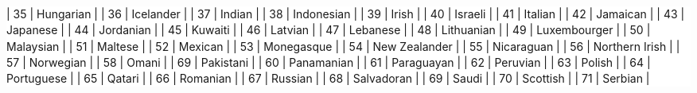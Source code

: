 | 35  | Hungarian      |
| 36  | Icelander      |
| 37  | Indian         |
| 38  | Indonesian     |
| 39  | Irish          |
| 40  | Israeli        |
| 41  | Italian        |
| 42  | Jamaican       |
| 43  | Japanese       |
| 44  | Jordanian      |
| 45  | Kuwaiti        |
| 46  | Latvian        |
| 47  | Lebanese       |
| 48  | Lithuanian     |
| 49  | Luxembourger   |
| 50  | Malaysian      |
| 51  | Maltese        |
| 52  | Mexican        |
| 53  | Monegasque     |
| 54  | New Zealander  |
| 55  | Nicaraguan     |
| 56  | Northern Irish |
| 57  | Norwegian      |
| 58  | Omani          |
| 69  | Pakistani      |
| 60  | Panamanian     |
| 61  | Paraguayan     |
| 62  | Peruvian       |
| 63  | Polish         |
| 64  | Portuguese     |
| 65  | Qatari         |
| 66  | Romanian       |
| 67  | Russian        |
| 68  | Salvadoran     |
| 69  | Saudi          |
| 70  | Scottish       |
| 71  | Serbian        |